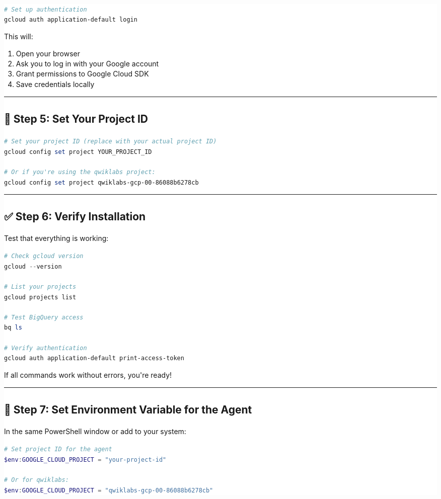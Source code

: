 ```powershell
# Set up authentication
gcloud auth application-default login
```

This will:
1. Open your browser
2. Ask you to log in with your Google account
3. Grant permissions to Google Cloud SDK
4. Save credentials locally

---

## 🎯 Step 5: Set Your Project ID

```powershell
# Set your project ID (replace with your actual project ID)
gcloud config set project YOUR_PROJECT_ID

# Or if you're using the qwiklabs project:
gcloud config set project qwiklabs-gcp-00-86088b6278cb
```

---

## ✅ Step 6: Verify Installation

Test that everything is working:

```powershell
# Check gcloud version
gcloud --version

# List your projects
gcloud projects list

# Test BigQuery access
bq ls

# Verify authentication
gcloud auth application-default print-access-token
```

If all commands work without errors, you're ready!

---

## 🚀 Step 7: Set Environment Variable for the Agent

In the same PowerShell window or add to your system:

```powershell
# Set project ID for the agent
$env:GOOGLE_CLOUD_PROJECT = "your-project-id"

# Or for qwiklabs:
$env:GOOGLE_CLOUD_PROJECT = "qwiklabs-gcp-00-86088b6278cb"
```
